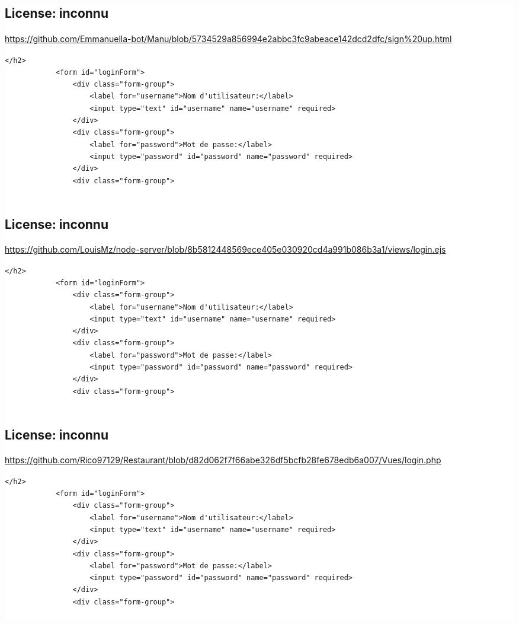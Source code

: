 
## License: inconnu
https://github.com/Emmanuella-bot/Manu/blob/5734529a856994e2abbc3fc9abeace142dcd2dfc/sign%20up.html

```
</h2>
            <form id="loginForm">
                <div class="form-group">
                    <label for="username">Nom d'utilisateur:</label>
                    <input type="text" id="username" name="username" required>
                </div>
                <div class="form-group">
                    <label for="password">Mot de passe:</label>
                    <input type="password" id="password" name="password" required>
                </div>
                <div class="form-group">
                
```


## License: inconnu
https://github.com/LouisMz/node-server/blob/8b5812448569ece405e030920cd4a991b086b3a1/views/login.ejs

```
</h2>
            <form id="loginForm">
                <div class="form-group">
                    <label for="username">Nom d'utilisateur:</label>
                    <input type="text" id="username" name="username" required>
                </div>
                <div class="form-group">
                    <label for="password">Mot de passe:</label>
                    <input type="password" id="password" name="password" required>
                </div>
                <div class="form-group">
                
```


## License: inconnu
https://github.com/Rico97129/Restaurant/blob/d82d062f7f66abe326df5bcfb28fe678edb6a007/Vues/login.php

```
</h2>
            <form id="loginForm">
                <div class="form-group">
                    <label for="username">Nom d'utilisateur:</label>
                    <input type="text" id="username" name="username" required>
                </div>
                <div class="form-group">
                    <label for="password">Mot de passe:</label>
                    <input type="password" id="password" name="password" required>
                </div>
                <div class="form-group">
                
```
